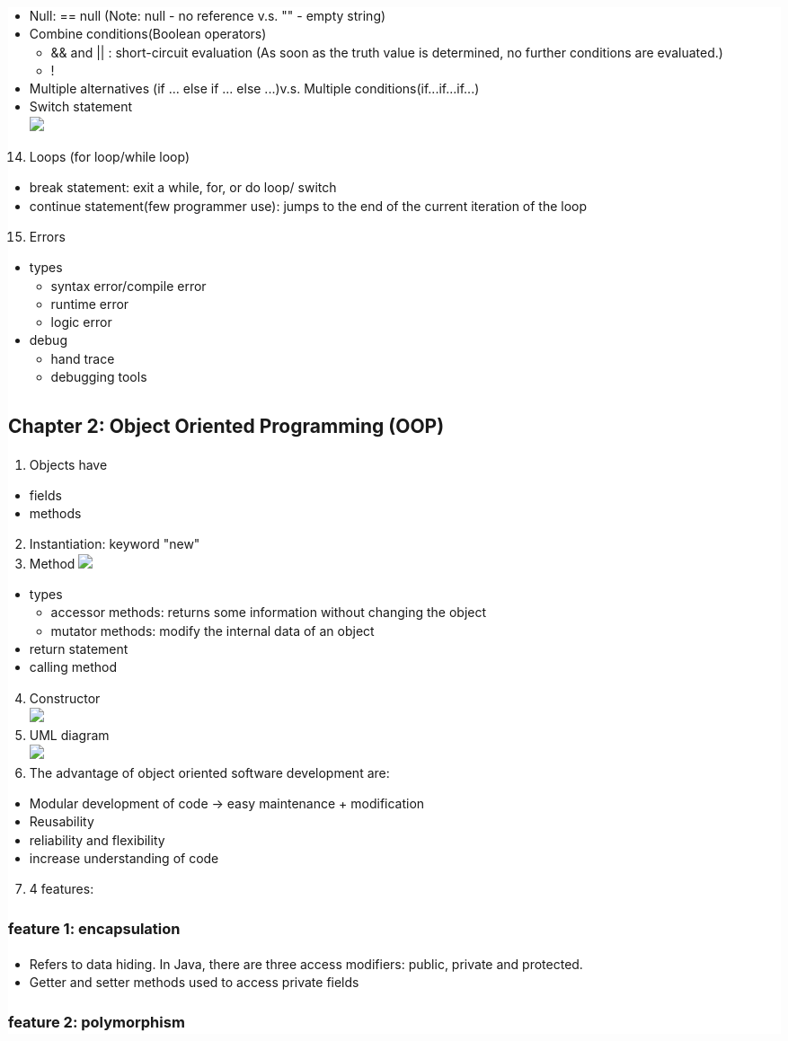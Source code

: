   - Null: == null (Note: null - no reference v.s. "" - empty string)
- Combine conditions(Boolean operators)
  - && and || : short-circuit evaluation (As soon as the truth value is determined, no further conditions are evaluated.)
  - !
- Multiple alternatives (if ... else if ... else ...)v.s. Multiple conditions(if...if...if...)
- Switch statement<br>
<img src="https://s2.ax1x.com/2019/09/30/uG7PNn.png" width = 50%></img>
14. Loops (for loop/while loop)
- break statement: exit a while, for, or do loop/ switch
- continue statement(few programmer use): jumps to the end of the current iteration of the loop
15. Errors
- types
  - syntax error/compile error
  - runtime error
  - logic error
- debug
  - hand trace
  - debugging tools

##  Chapter 2: Object Oriented Programming (OOP)
1. Objects have
- fields
- methods
2. Instantiation: keyword "new"
3. Method
<img src="https://s2.ax1x.com/2019/09/29/u3PqXR.png" width = 50%></img>
- types
  - accessor methods: returns some information without changing the object
  - mutator methods: modify the internal data of an object
- return statement
- calling method
4. Constructor<br>
<img src="https://s2.ax1x.com/2019/09/29/u8pk4g.png" width = 90%></img>
5. UML diagram<br>
<img src="https://s2.ax1x.com/2019/09/29/u8pwVK.png" width = 40%></img>
6. The advantage of object oriented software development are:
- Modular development of code -> easy maintenance + modification
- Reusability
- reliability and flexibility
- increase understanding of code
7. 4 features:
### feature 1: encapsulation
- Refers to data hiding. In Java, there are three access modifiers: public, private and protected.
- Getter and setter methods used to access private fields
### feature 2: polymorphism
